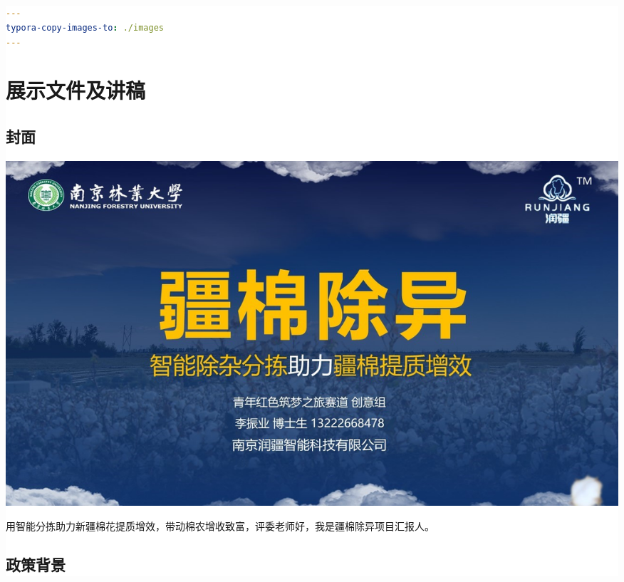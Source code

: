```yaml
---
typora-copy-images-to: ./images
---
```


# 展示文件及讲稿

## 封面

![幻灯片1](images/%E5%B9%BB%E7%81%AF%E7%89%871.JPG)

用智能分拣助力新疆棉花提质增效，带动棉农增收致富，评委老师好，我是疆棉除异项目汇报人。

## 政策背景
